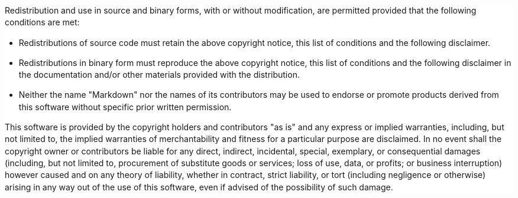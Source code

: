 Redistribution and use in source and binary forms, with or without
modification, are permitted provided that the following conditions are
met:

*   Redistributions of source code must retain the above copyright 
    notice, this list of conditions and the following disclaimer.

*   Redistributions in binary form must reproduce the above copyright
    notice, this list of conditions and the following disclaimer in the
    documentation and/or other materials provided with the 
    distribution.

*   Neither the name "Markdown" nor the names of its contributors may
    be used to endorse or promote products derived from this software
    without specific prior written permission.

This software is provided by the copyright holders and contributors "as
is" and any express or implied warranties, including, but not limited
to, the implied warranties of merchantability and fitness for a
particular purpose are disclaimed. In no event shall the copyright owner
or contributors be liable for any direct, indirect, incidental, special,
exemplary, or consequential damages (including, but not limited to,
procurement of substitute goods or services; loss of use, data, or
profits; or business interruption) however caused and on any theory of
liability, whether in contract, strict liability, or tort (including
negligence or otherwise) arising in any way out of the use of this
software, even if advised of the possibility of such damage.
